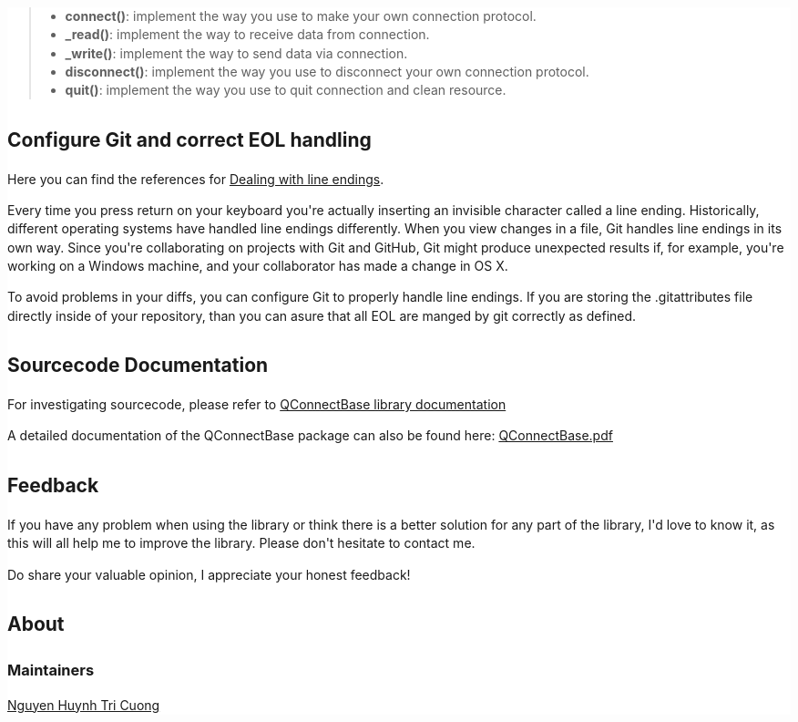 > -   **connect()**: implement the way you use to make your own
>     connection protocol.
> -   **\_read()**: implement the way to receive data from connection.
> -   **\_write()**: implement the way to send data via connection.
> -   **disconnect()**: implement the way you use to disconnect your own
>     connection protocol.
> -   **quit()**: implement the way you use to quit connection and clean
>     resource.

## Configure Git and correct EOL handling

Here you can find the references for [Dealing with line
endings](https://help.github.com/articles/dealing-with-line-endings/).

Every time you press return on your keyboard you're actually inserting
an invisible character called a line ending. Historically, different
operating systems have handled line endings differently. When you view
changes in a file, Git handles line endings in its own way. Since you're
collaborating on projects with Git and GitHub, Git might produce
unexpected results if, for example, you're working on a Windows machine,
and your collaborator has made a change in OS X.

To avoid problems in your diffs, you can configure Git to properly
handle line endings. If you are storing the .gitattributes file directly
inside of your repository, than you can asure that all EOL are manged by
git correctly as defined.

## Sourcecode Documentation

For investigating sourcecode, please refer to [QConnectBase library
documentation](docs/html/index.html)

A detailed documentation of the QConnectBase package can also be found
here:
[QConnectBase.pdf](https://github.com/test-fullautomation/robotframework-qconnect-base/blob/develop/QConnectBase/QConnectBase.pdf)

## Feedback

If you have any problem when using the library or think there is a
better solution for any part of the library, I'd love to know it, as
this will all help me to improve the library. Please don\'t hesitate to
contact me.

Do share your valuable opinion, I appreciate your honest feedback!

## About

### Maintainers

[Nguyen Huynh Tri Cuong](mailto:Cuong.NguyenHuynhTri@vn.bosch.com)
